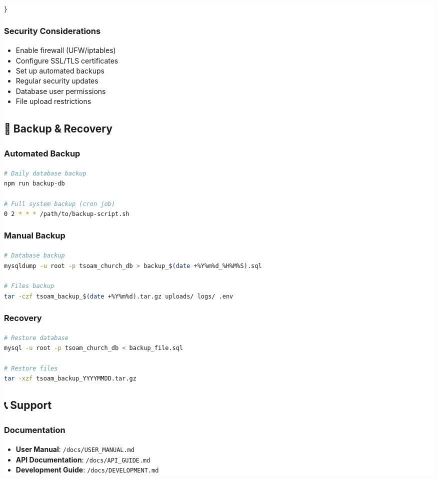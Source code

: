 ```nginx
}
```

### Security Considerations

- Enable firewall (UFW/iptables)
- Configure SSL/TLS certificates
- Set up automated backups
- Regular security updates
- Database user permissions
- File upload restrictions

## 💾 Backup & Recovery

### Automated Backup

```bash
# Daily database backup
npm run backup-db

# Full system backup (cron job)
0 2 * * * /path/to/backup-script.sh
```

### Manual Backup

```bash
# Database backup
mysqldump -u root -p tsoam_church_db > backup_$(date +%Y%m%d_%H%M%S).sql

# Files backup
tar -czf tsoam_backup_$(date +%Y%m%d).tar.gz uploads/ logs/ .env
```

### Recovery

```bash
# Restore database
mysql -u root -p tsoam_church_db < backup_file.sql

# Restore files
tar -xzf tsoam_backup_YYYYMMDD.tar.gz
```

## 📞 Support

### Documentation

- **User Manual**: `/docs/USER_MANUAL.md`
- **API Documentation**: `/docs/API_GUIDE.md`
- **Development Guide**: `/docs/DEVELOPMENT.md`
